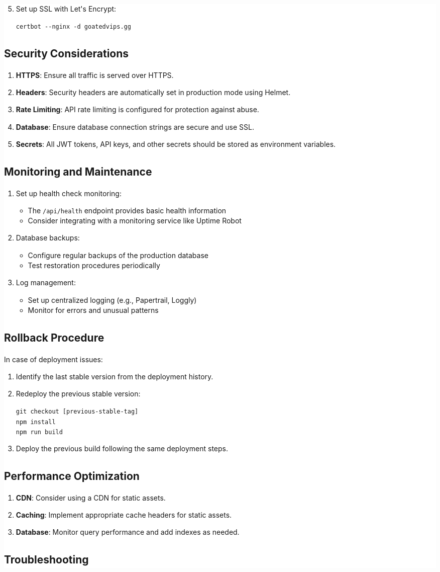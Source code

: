 5. Set up SSL with Let's Encrypt:
   ```
   certbot --nginx -d goatedvips.gg
   ```

## Security Considerations

1. **HTTPS**: Ensure all traffic is served over HTTPS.

2. **Headers**: Security headers are automatically set in production mode using Helmet.

3. **Rate Limiting**: API rate limiting is configured for protection against abuse.

4. **Database**: Ensure database connection strings are secure and use SSL.

5. **Secrets**: All JWT tokens, API keys, and other secrets should be stored as environment variables.

## Monitoring and Maintenance

1. Set up health check monitoring:
   - The `/api/health` endpoint provides basic health information
   - Consider integrating with a monitoring service like Uptime Robot

2. Database backups:
   - Configure regular backups of the production database
   - Test restoration procedures periodically

3. Log management:
   - Set up centralized logging (e.g., Papertrail, Loggly)
   - Monitor for errors and unusual patterns

## Rollback Procedure

In case of deployment issues:

1. Identify the last stable version from the deployment history.

2. Redeploy the previous stable version:
   ```
   git checkout [previous-stable-tag]
   npm install
   npm run build
   ```

3. Deploy the previous build following the same deployment steps.

## Performance Optimization

1. **CDN**: Consider using a CDN for static assets.

2. **Caching**: Implement appropriate cache headers for static assets.

3. **Database**: Monitor query performance and add indexes as needed.

## Troubleshooting
